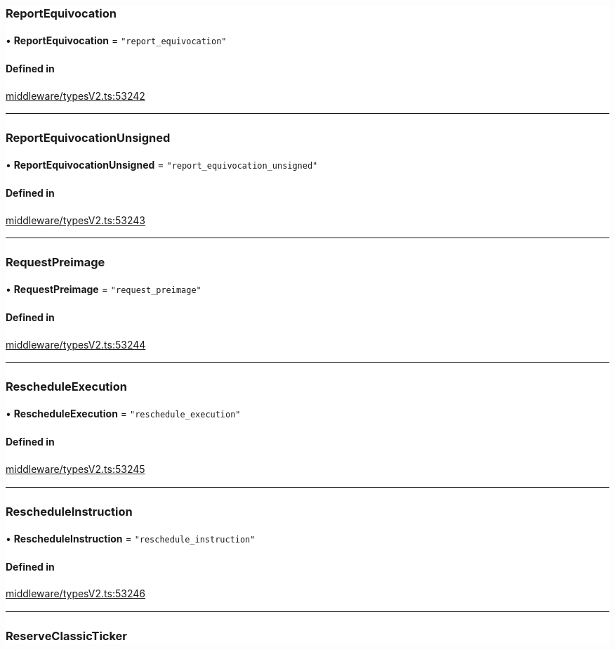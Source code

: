 ### ReportEquivocation

• **ReportEquivocation** = ``"report_equivocation"``

#### Defined in

[middleware/typesV2.ts:53242](https://github.com/PolymeshAssociation/polymesh-sdk/blob/15be87e8/src/middleware/typesV2.ts#L53242)

___

### ReportEquivocationUnsigned

• **ReportEquivocationUnsigned** = ``"report_equivocation_unsigned"``

#### Defined in

[middleware/typesV2.ts:53243](https://github.com/PolymeshAssociation/polymesh-sdk/blob/15be87e8/src/middleware/typesV2.ts#L53243)

___

### RequestPreimage

• **RequestPreimage** = ``"request_preimage"``

#### Defined in

[middleware/typesV2.ts:53244](https://github.com/PolymeshAssociation/polymesh-sdk/blob/15be87e8/src/middleware/typesV2.ts#L53244)

___

### RescheduleExecution

• **RescheduleExecution** = ``"reschedule_execution"``

#### Defined in

[middleware/typesV2.ts:53245](https://github.com/PolymeshAssociation/polymesh-sdk/blob/15be87e8/src/middleware/typesV2.ts#L53245)

___

### RescheduleInstruction

• **RescheduleInstruction** = ``"reschedule_instruction"``

#### Defined in

[middleware/typesV2.ts:53246](https://github.com/PolymeshAssociation/polymesh-sdk/blob/15be87e8/src/middleware/typesV2.ts#L53246)

___

### ReserveClassicTicker

